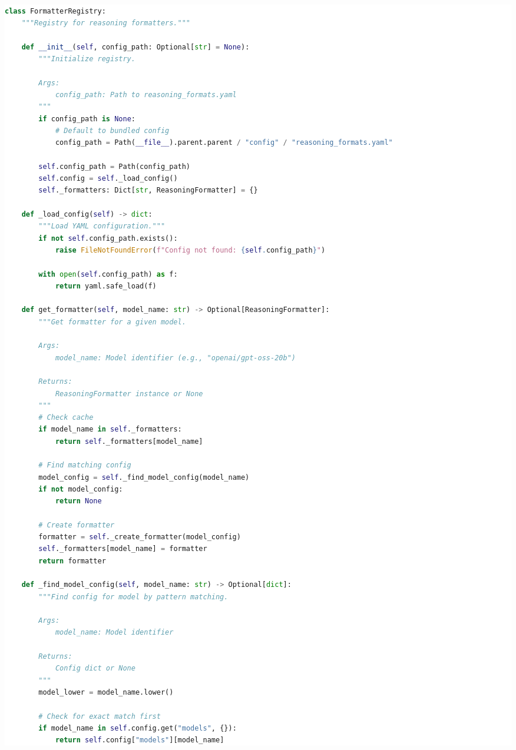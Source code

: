 ```python
class FormatterRegistry:
    """Registry for reasoning formatters."""

    def __init__(self, config_path: Optional[str] = None):
        """Initialize registry.

        Args:
            config_path: Path to reasoning_formats.yaml
        """
        if config_path is None:
            # Default to bundled config
            config_path = Path(__file__).parent.parent / "config" / "reasoning_formats.yaml"

        self.config_path = Path(config_path)
        self.config = self._load_config()
        self._formatters: Dict[str, ReasoningFormatter] = {}

    def _load_config(self) -> dict:
        """Load YAML configuration."""
        if not self.config_path.exists():
            raise FileNotFoundError(f"Config not found: {self.config_path}")

        with open(self.config_path) as f:
            return yaml.safe_load(f)

    def get_formatter(self, model_name: str) -> Optional[ReasoningFormatter]:
        """Get formatter for a given model.

        Args:
            model_name: Model identifier (e.g., "openai/gpt-oss-20b")

        Returns:
            ReasoningFormatter instance or None
        """
        # Check cache
        if model_name in self._formatters:
            return self._formatters[model_name]

        # Find matching config
        model_config = self._find_model_config(model_name)
        if not model_config:
            return None

        # Create formatter
        formatter = self._create_formatter(model_config)
        self._formatters[model_name] = formatter
        return formatter

    def _find_model_config(self, model_name: str) -> Optional[dict]:
        """Find config for model by pattern matching.

        Args:
            model_name: Model identifier

        Returns:
            Config dict or None
        """
        model_lower = model_name.lower()

        # Check for exact match first
        if model_name in self.config.get("models", {}):
            return self.config["models"][model_name]

```